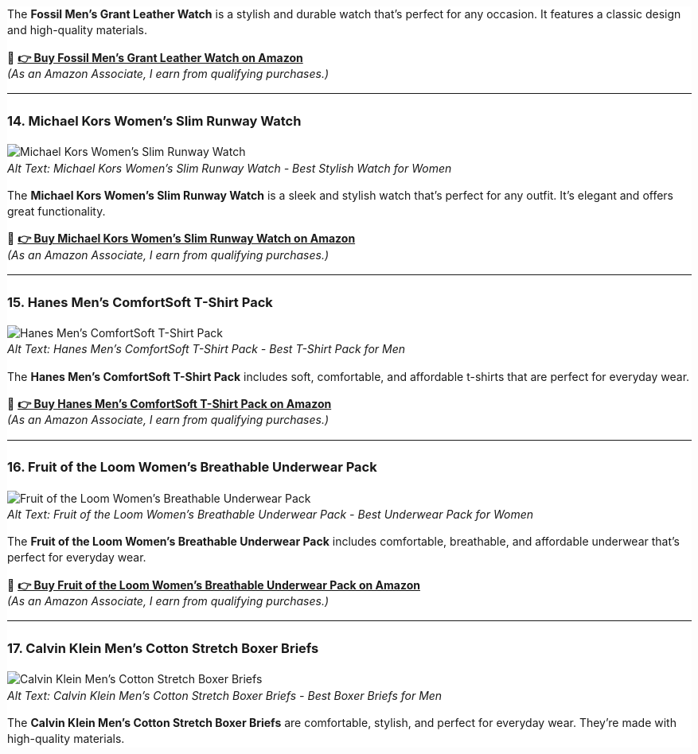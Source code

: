 The **Fossil Men’s Grant Leather Watch** is a stylish and durable watch that’s perfect for any occasion. It features a classic design and high-quality materials.

🔗 **[👉 Buy Fossil Men’s Grant Leather Watch on Amazon](https://amzn.to/4bQNtbR)**  
*(As an Amazon Associate, I earn from qualifying purchases.)*

---

### 14. **Michael Kors Women’s Slim Runway Watch**  
![Michael Kors Women’s Slim Runway Watch](https://michaelkors.scene7.com/is/image/MichaelKors/MK3178-0040_1?$large$)  
*Alt Text: Michael Kors Women’s Slim Runway Watch - Best Stylish Watch for Women*

The **Michael Kors Women’s Slim Runway Watch** is a sleek and stylish watch that’s perfect for any outfit. It’s elegant and offers great functionality.

🔗 **[👉 Buy Michael Kors Women’s Slim Runway Watch on Amazon](https://amzn.to/4bQNDzZ)**  
*(As an Amazon Associate, I earn from qualifying purchases.)*

---

### 15. **Hanes Men’s ComfortSoft T-Shirt Pack**  
![Hanes Men’s ComfortSoft T-Shirt Pack](https://images-na.ssl-images-amazon.com/images/I/71qoCRROybL._AC_UL600_SR600,600_.jpg)  
*Alt Text: Hanes Men’s ComfortSoft T-Shirt Pack - Best T-Shirt Pack for Men*

The **Hanes Men’s ComfortSoft T-Shirt Pack** includes soft, comfortable, and affordable t-shirts that are perfect for everyday wear.

🔗 **[👉 Buy Hanes Men’s ComfortSoft T-Shirt Pack on Amazon](https://amzn.to/4bVk0NU)**  
*(As an Amazon Associate, I earn from qualifying purchases.)*

---

### 16. **Fruit of the Loom Women’s Breathable Underwear Pack**  
![Fruit of the Loom Women’s Breathable Underwear Pack](https://encrypted-tbn0.gstatic.com/images?q=tbn:ANd9GcQpLkQNedPj1jkyI52cdbQiFVQZJU3l9RsCnA&s)  
*Alt Text: Fruit of the Loom Women’s Breathable Underwear Pack - Best Underwear Pack for Women*

The **Fruit of the Loom Women’s Breathable Underwear Pack** includes comfortable, breathable, and affordable underwear that’s perfect for everyday wear.

🔗 **[👉 Buy Fruit of the Loom Women’s Breathable Underwear Pack on Amazon](https://amzn.to/4bQOz7r)**  
*(As an Amazon Associate, I earn from qualifying purchases.)*

---

### 17. **Calvin Klein Men’s Cotton Stretch Boxer Briefs**  
![Calvin Klein Men’s Cotton Stretch Boxer Briefs](https://m.media-amazon.com/images/I/81WVeQHjOKL._AC_SL1500_.jpg)  
*Alt Text: Calvin Klein Men’s Cotton Stretch Boxer Briefs - Best Boxer Briefs for Men*

The **Calvin Klein Men’s Cotton Stretch Boxer Briefs** are comfortable, stylish, and perfect for everyday wear. They’re made with high-quality materials.
